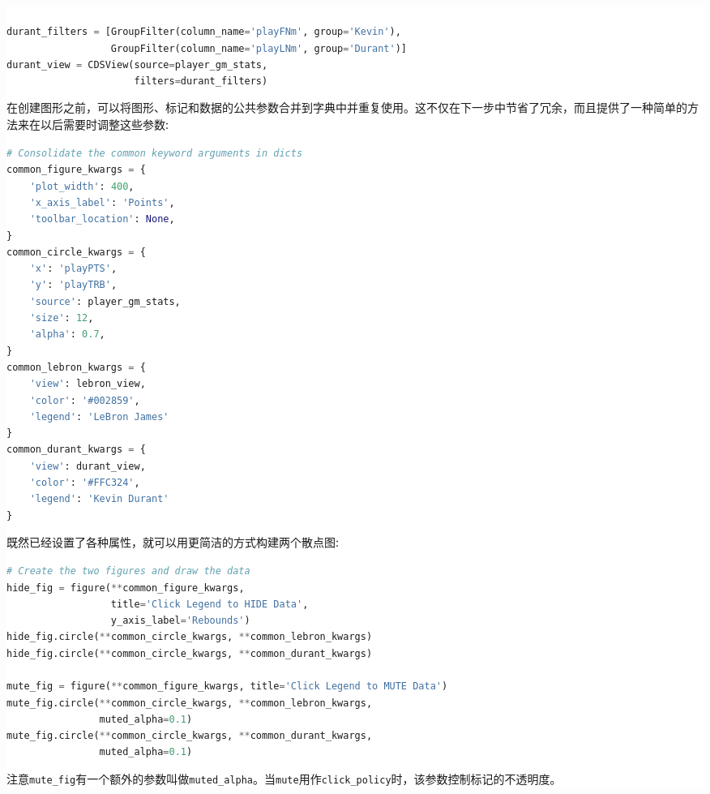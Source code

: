 ```py

durant_filters = [GroupFilter(column_name='playFNm', group='Kevin'),
                  GroupFilter(column_name='playLNm', group='Durant')]
durant_view = CDSView(source=player_gm_stats,
                      filters=durant_filters)
```

在创建图形之前，可以将图形、标记和数据的公共参数合并到字典中并重复使用。这不仅在下一步中节省了冗余，而且提供了一种简单的方法来在以后需要时调整这些参数:

```py
# Consolidate the common keyword arguments in dicts
common_figure_kwargs = {
    'plot_width': 400,
    'x_axis_label': 'Points',
    'toolbar_location': None,
}
common_circle_kwargs = {
    'x': 'playPTS',
    'y': 'playTRB',
    'source': player_gm_stats,
    'size': 12,
    'alpha': 0.7,
}
common_lebron_kwargs = {
    'view': lebron_view,
    'color': '#002859',
    'legend': 'LeBron James'
}
common_durant_kwargs = {
    'view': durant_view,
    'color': '#FFC324',
    'legend': 'Kevin Durant'
}
```

既然已经设置了各种属性，就可以用更简洁的方式构建两个散点图:

```py
# Create the two figures and draw the data
hide_fig = figure(**common_figure_kwargs,
                  title='Click Legend to HIDE Data', 
                  y_axis_label='Rebounds')
hide_fig.circle(**common_circle_kwargs, **common_lebron_kwargs)
hide_fig.circle(**common_circle_kwargs, **common_durant_kwargs)

mute_fig = figure(**common_figure_kwargs, title='Click Legend to MUTE Data')
mute_fig.circle(**common_circle_kwargs, **common_lebron_kwargs,
                muted_alpha=0.1)
mute_fig.circle(**common_circle_kwargs, **common_durant_kwargs,
                muted_alpha=0.1)
```

注意`mute_fig`有一个额外的参数叫做`muted_alpha`。当`mute`用作`click_policy`时，该参数控制标记的不透明度。
